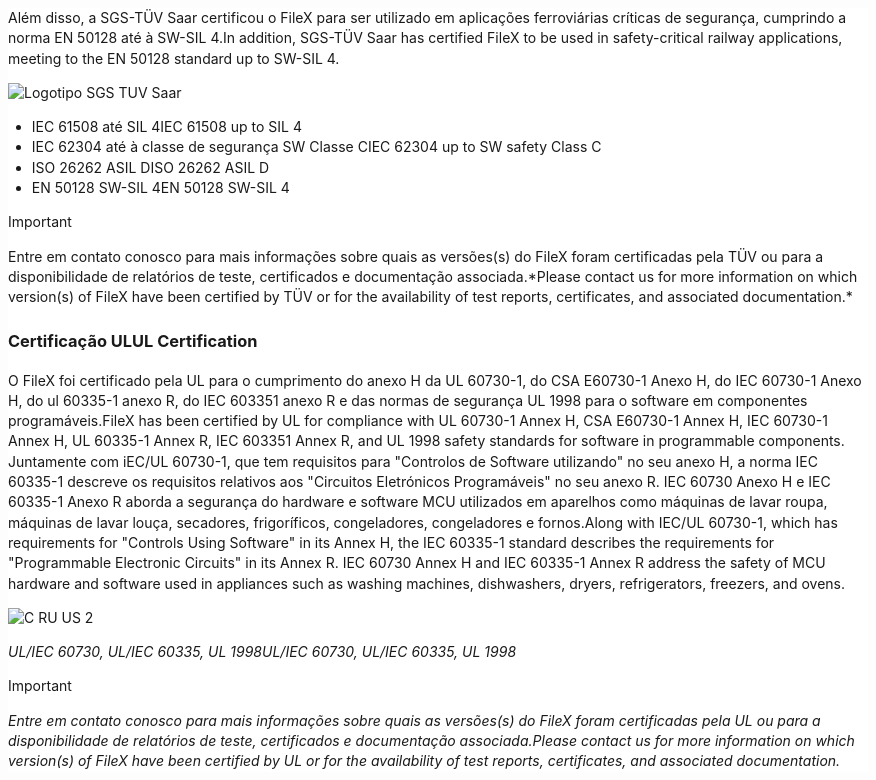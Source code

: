 <span data-ttu-id="79a91-148">Além disso, a SGS-TÜV Saar certificou o FileX para ser utilizado em aplicações ferroviárias críticas de segurança, cumprindo a norma EN 50128 até à SW-SIL 4.</span><span class="sxs-lookup"><span data-stu-id="79a91-148">In addition, SGS-TÜV Saar has certified FileX to be used in safety-critical railway applications, meeting to the EN 50128 standard up to SW-SIL 4.</span></span>

![Logotipo SGS TUV Saar](./media/user-guide/sgs-tuv-saar-logo.png)

- <span data-ttu-id="79a91-150">IEC 61508 até SIL 4</span><span class="sxs-lookup"><span data-stu-id="79a91-150">IEC 61508 up to SIL 4</span></span>
- <span data-ttu-id="79a91-151">IEC 62304 até à classe de segurança SW Classe C</span><span class="sxs-lookup"><span data-stu-id="79a91-151">IEC 62304 up to SW safety Class C</span></span>
- <span data-ttu-id="79a91-152">ISO 26262 ASIL D</span><span class="sxs-lookup"><span data-stu-id="79a91-152">ISO 26262 ASIL D</span></span>
- <span data-ttu-id="79a91-153">EN 50128 SW-SIL 4</span><span class="sxs-lookup"><span data-stu-id="79a91-153">EN 50128 SW-SIL 4</span></span>

> [!IMPORTANT]
> <span data-ttu-id="79a91-154">Entre em contato conosco para mais informações sobre quais as versões(s) do FileX foram certificadas pela TÜV ou para a disponibilidade de relatórios de teste, certificados e documentação associada.\*</span><span class="sxs-lookup"><span data-stu-id="79a91-154">Please contact us for more information on which version(s) of FileX have been certified by TÜV or for the availability of test reports, certificates, and associated documentation.\*</span></span>

### <a name="ul-certification"></a><span data-ttu-id="79a91-155">Certificação UL</span><span class="sxs-lookup"><span data-stu-id="79a91-155">UL Certification</span></span>

<span data-ttu-id="79a91-156">O FileX foi certificado pela UL para o cumprimento do anexo H da UL 60730-1, do CSA E60730-1 Anexo H, do IEC 60730-1 Anexo H, do ul 60335-1 anexo R, do IEC 603351 anexo R e das normas de segurança UL 1998 para o software em componentes programáveis.</span><span class="sxs-lookup"><span data-stu-id="79a91-156">FileX has been certified by UL for compliance with UL 60730-1 Annex H, CSA E60730-1 Annex H, IEC  60730-1 Annex H, UL 60335-1 Annex R, IEC 603351 Annex R, and UL 1998 safety standards for software in programmable components.</span></span> <span data-ttu-id="79a91-157">Juntamente com iEC/UL 60730-1, que tem requisitos para "Controlos de Software utilizando" no seu anexo H, a norma IEC 60335-1 descreve os requisitos relativos aos "Circuitos Eletrónicos Programáveis" no seu anexo R. IEC 60730 Anexo H e IEC 60335-1 Anexo R aborda a segurança do hardware e software MCU utilizados em aparelhos como máquinas de lavar roupa, máquinas de lavar louça, secadores, frigoríficos, congeladores, congeladores e fornos.</span><span class="sxs-lookup"><span data-stu-id="79a91-157">Along with IEC/UL 60730-1, which has requirements for  "Controls Using Software" in its Annex H, the IEC 60335-1 standard describes the requirements for "Programmable Electronic Circuits" in its Annex R. IEC 60730 Annex H and IEC 60335-1 Annex R address the safety of MCU hardware and software used in appliances such as washing machines, dishwashers, dryers, refrigerators, freezers, and ovens.</span></span>

![C RU US 2](./media/user-guide/c-ru-us-logo.png)

<span data-ttu-id="79a91-159">*UL/IEC 60730, UL/IEC 60335, UL 1998*</span><span class="sxs-lookup"><span data-stu-id="79a91-159">*UL/IEC 60730, UL/IEC 60335, UL 1998*</span></span>

> [!IMPORTANT]
><span data-ttu-id="79a91-160">*Entre em contato conosco para mais informações sobre quais as versões(s) do FileX foram certificadas pela UL ou para a disponibilidade de relatórios de teste, certificados e documentação associada.*</span><span class="sxs-lookup"><span data-stu-id="79a91-160">*Please contact us for more information on which version(s) of FileX have been certified by UL or for the availability of test reports, certificates, and associated documentation.*</span></span>
